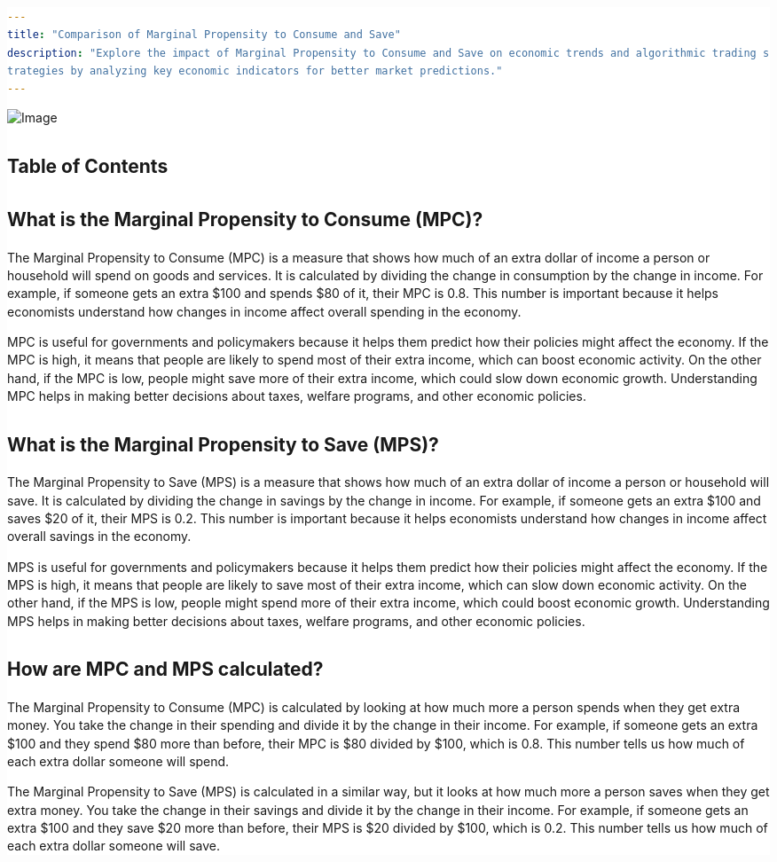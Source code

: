 ```yaml
---
title: "Comparison of Marginal Propensity to Consume and Save"
description: "Explore the impact of Marginal Propensity to Consume and Save on economic trends and algorithmic trading strategies by analyzing key economic indicators for better market predictions."
---
```



![Image](images/1.jpeg)

## Table of Contents

## What is the Marginal Propensity to Consume (MPC)?

The Marginal Propensity to Consume (MPC) is a measure that shows how much of an extra dollar of income a person or household will spend on goods and services. It is calculated by dividing the change in consumption by the change in income. For example, if someone gets an extra $100 and spends $80 of it, their MPC is 0.8. This number is important because it helps economists understand how changes in income affect overall spending in the economy.

MPC is useful for governments and policymakers because it helps them predict how their policies might affect the economy. If the MPC is high, it means that people are likely to spend most of their extra income, which can boost economic activity. On the other hand, if the MPC is low, people might save more of their extra income, which could slow down economic growth. Understanding MPC helps in making better decisions about taxes, welfare programs, and other economic policies.

## What is the Marginal Propensity to Save (MPS)?

The Marginal Propensity to Save (MPS) is a measure that shows how much of an extra dollar of income a person or household will save. It is calculated by dividing the change in savings by the change in income. For example, if someone gets an extra $100 and saves $20 of it, their MPS is 0.2. This number is important because it helps economists understand how changes in income affect overall savings in the economy.

MPS is useful for governments and policymakers because it helps them predict how their policies might affect the economy. If the MPS is high, it means that people are likely to save most of their extra income, which can slow down economic activity. On the other hand, if the MPS is low, people might spend more of their extra income, which could boost economic growth. Understanding MPS helps in making better decisions about taxes, welfare programs, and other economic policies.

## How are MPC and MPS calculated?

The Marginal Propensity to Consume (MPC) is calculated by looking at how much more a person spends when they get extra money. You take the change in their spending and divide it by the change in their income. For example, if someone gets an extra $100 and they spend $80 more than before, their MPC is $80 divided by $100, which is 0.8. This number tells us how much of each extra dollar someone will spend.

The Marginal Propensity to Save (MPS) is calculated in a similar way, but it looks at how much more a person saves when they get extra money. You take the change in their savings and divide it by the change in their income. For example, if someone gets an extra $100 and they save $20 more than before, their MPS is $20 divided by $100, which is 0.2. This number tells us how much of each extra dollar someone will save.
